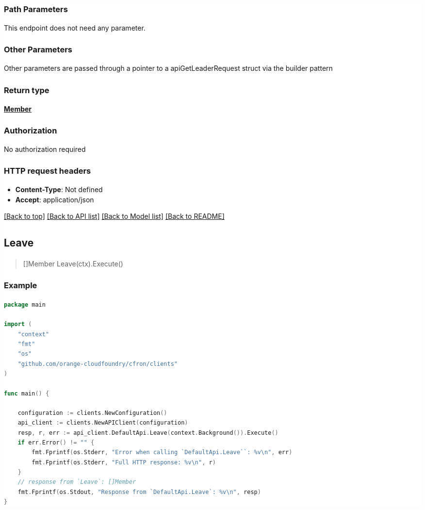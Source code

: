 ### Path Parameters

This endpoint does not need any parameter.

### Other Parameters

Other parameters are passed through a pointer to a apiGetLeaderRequest struct via the builder pattern


### Return type

[**Member**](member.md)

### Authorization

No authorization required

### HTTP request headers

- **Content-Type**: Not defined
- **Accept**: application/json

[[Back to top]](#) [[Back to API list]](../README.md#documentation-for-api-endpoints)
[[Back to Model list]](../README.md#documentation-for-models)
[[Back to README]](../README.md)


## Leave

> []Member Leave(ctx).Execute()





### Example

```go
package main

import (
    "context"
    "fmt"
    "os"
    "github.com/orange-cloudfoundry/cfron/clients"
)

func main() {

    configuration := clients.NewConfiguration()
    api_client := clients.NewAPIClient(configuration)
    resp, r, err := api_client.DefaultApi.Leave(context.Background()).Execute()
    if err.Error() != "" {
        fmt.Fprintf(os.Stderr, "Error when calling `DefaultApi.Leave``: %v\n", err)
        fmt.Fprintf(os.Stderr, "Full HTTP response: %v\n", r)
    }
    // response from `Leave`: []Member
    fmt.Fprintf(os.Stdout, "Response from `DefaultApi.Leave`: %v\n", resp)
}
```
